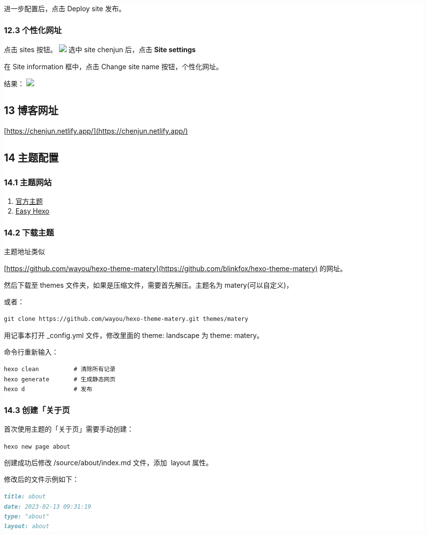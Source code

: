 进一步配置后，点击 Deploy site 发布。

### 12.3 个性化网址

点击 sites 按钮。
![](https://cdn.staticaly.com/gh/aqchenjun/media@main/images/Untitled-7.4vnv7v9vpny0.webp)
选中 site chenjun 后，点击 **Site settings**

在  Site information 框中，点击 Change site name 按钮，个性化网址。

结果：
![](https://cdn.staticaly.com/gh/aqchenjun/media@main/images/Untitled-9.5hpdzm67qx80.webp)
## 13 博客网址

[https://chenjun.netlify.app/](https://chenjun.netlify.app/)

## 14 主题配置

### 14.1 主题网站

1. [官方主题](https://hexo.io/themes/)
2. [Easy Hexo](https://easyhexo.com/)

### 14.2 下载主题

主题地址类似

 [https://github.com/wayou/hexo-theme-matery](https://github.com/blinkfox/hexo-theme-matery) 的网址。

然后下载至 themes 文件夹，如果是压缩文件，需要首先解压。主题名为 matery(可以自定义)，

或者：

`git clone https://github.com/wayou/hexo-theme-matery.git themes/matery`

用记事本打开 _config.yml 文件，修改里面的 theme: landscape 为 theme: matery。

命令行重新输入：

```
hexo clean          # 清除所有记录
hexo generate       # 生成静态网页
hexo d              # 发布
```

### 14.3 创建「关于页

首次使用主题的「关于页」需要手动创建：

`hexo new page about`

创建成功后修改 /source/about/index.md 文件，添加  layout 属性。

修改后的文件示例如下：
```markdown
title: about
date: 2023-02-13 09:31:19
type: "about"
layout: about
```
